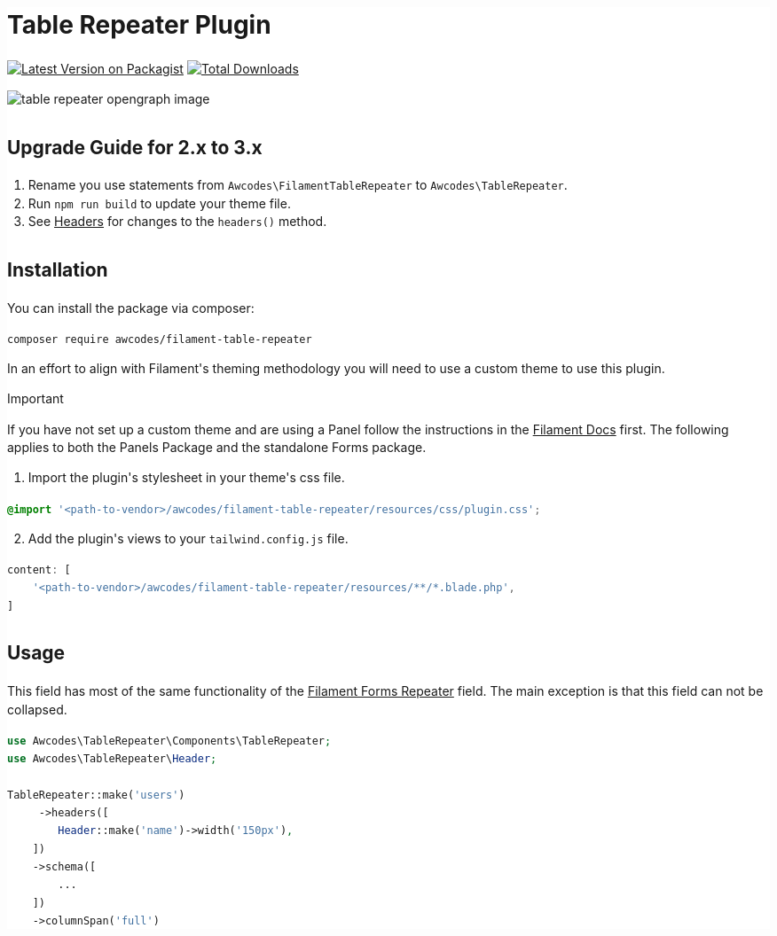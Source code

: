 # Table Repeater Plugin

[![Latest Version on Packagist](https://img.shields.io/packagist/v/awcodes/filament-table-repeater.svg?style=flat-square)](https://packagist.org/packages/awcodes/filament-table-repeater)
[![Total Downloads](https://img.shields.io/packagist/dt/awcodes/filament-table-repeater.svg?style=flat-square)](https://packagist.org/packages/awcodes/filament-table-repeater)

<img src="https://res.cloudinary.com/aw-codes/image/upload/w_1200,f_auto,q_auto/plugins/table-repeater/awcodes-table-repeater.jpg" alt="table repeater opengraph image" width="1200" height="auto" class="filament-hidden" style="width: 100%;" />

## Upgrade Guide for 2.x to 3.x

1. Rename you use statements from `Awcodes\FilamentTableRepeater` to `Awcodes\TableRepeater`.
2. Run `npm run build` to update your theme file.
3. See [Headers](#headers) for changes to the `headers()` method.

## Installation

You can install the package via composer:

```bash
composer require awcodes/filament-table-repeater
```

In an effort to align with Filament's theming methodology you will need to use a custom theme to use this plugin.

> [!IMPORTANT]
> If you have not set up a custom theme and are using a Panel follow the instructions in the [Filament Docs](https://filamentphp.com/docs/3.x/panels/themes#creating-a-custom-theme) first. The following applies to both the Panels Package and the standalone Forms package.

1. Import the plugin's stylesheet in your theme's css file.

```css
@import '<path-to-vendor>/awcodes/filament-table-repeater/resources/css/plugin.css';
```

2. Add the plugin's views to your `tailwind.config.js` file.

```js
content: [
    '<path-to-vendor>/awcodes/filament-table-repeater/resources/**/*.blade.php',
]
```

## Usage

This field has most of the same functionality of the [Filament Forms Repeater](https://filamentphp.com/docs/3.x/forms/fields/repeater) field. The main exception is that this field can not be collapsed.

```php
use Awcodes\TableRepeater\Components\TableRepeater;
use Awcodes\TableRepeater\Header;

TableRepeater::make('users')
     ->headers([
        Header::make('name')->width('150px'),
    ])
    ->schema([
        ...
    ])
    ->columnSpan('full')
```
